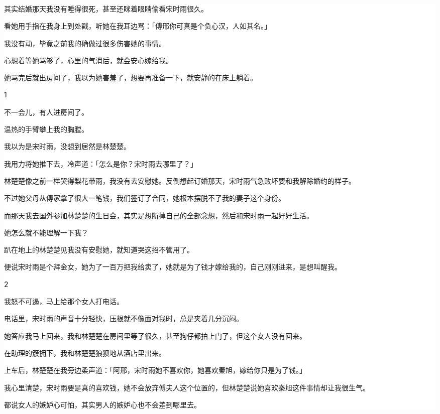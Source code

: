 
其实结婚那天我没有睡得很死，甚至还眯着眼睛偷看宋时雨很久。


看她用手指在我身上到处戳，听她在我耳边骂：「傅邢你可真是个负心汉，人如其名。」


我没有动，毕竟之前我的确做过很多伤害她的事情。


心想着等她骂够了，心里的气消后，就会安心嫁给我。


她骂完后就出房间了，我以为她害羞了，想要再准备一下，就安静的在床上躺着。


1


不一会儿，有人进房间了。


温热的手臂攀上我的胸膛。


我以为是宋时雨，没想到居然是林楚楚。


我用力将她推下去，冷声道：「怎么是你？宋时雨去哪里了？」


林楚楚像之前一样哭得梨花带雨，我没有去安慰她。反倒想起订婚那天，宋时雨气急败坏要和我解除婚约的样子。


不过她父母从傅家拿了很大一笔钱，我们签订了合同，她根本摆脱不了我的妻子这个身份。


而那天我去国外参加林楚楚的生日会，其实是想断掉自己的全部念想，然后和宋时雨一起好好生活。


她怎么就不能理解一下我？


趴在地上的林楚楚见我没有安慰她，就知道哭这招不管用了。


便说宋时雨是个拜金女，她为了一百万把我给卖了，她就是为了钱才嫁给我的，自己刚刚进来，是想叫醒我。


2


我怒不可遏，马上给那个女人打电话。


电话里，宋时雨的声音十分轻快，压根就不像面对我时，总是夹着几分沉闷。


她答应我马上回来，我和林楚楚在房间里等了很久，甚至狗仔都拍上门了，但这个女人没有回来。


在助理的簇拥下，我和林楚楚狼狈地从酒店里出来。


上车后，林楚楚在我旁边柔声道：「阿邢，宋时雨她不喜欢你，她喜欢秦旭，嫁给你只是为了钱。」


我心里清楚，宋时雨要是真的喜欢钱，她不会放弃傅夫人这个位置的，但林楚楚说她喜欢秦旭这件事情却让我很生气。


都说女人的嫉妒心可怕，其实男人的嫉妒心也不会差到哪里去。

